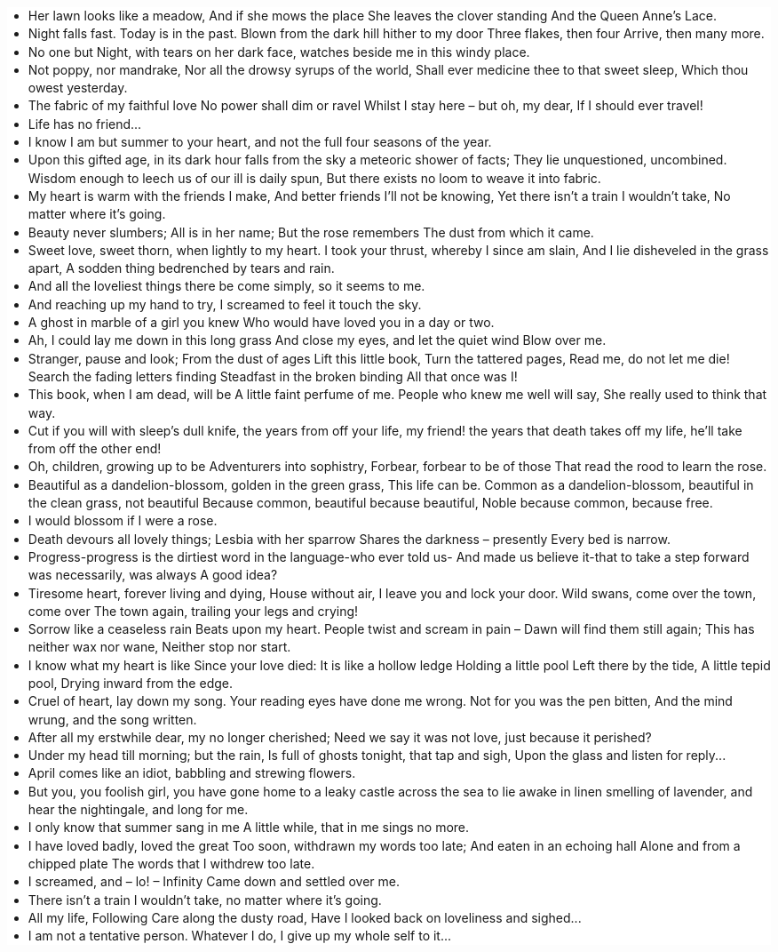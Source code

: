  - Her lawn looks like a meadow, And if she mows the place She leaves the clover standing And the Queen Anne’s Lace.
 - Night falls fast. Today is in the past. Blown from the dark hill hither to my door Three flakes, then four Arrive, then many more.
 - No one but Night, with tears on her dark face, watches beside me in this windy place.
 - Not poppy, nor mandrake, Nor all the drowsy syrups of the world, Shall ever medicine thee to that sweet sleep, Which thou owest yesterday.
 - The fabric of my faithful love No power shall dim or ravel Whilst I stay here – but oh, my dear, If I should ever travel!
 - Life has no friend...
 - I know I am but summer to your heart, and not the full four seasons of the year.
 - Upon this gifted age, in its dark hour falls from the sky a meteoric shower of facts; They lie unquestioned, uncombined. Wisdom enough to leech us of our ill is daily spun, But there exists no loom to weave it into fabric.
 - My heart is warm with the friends I make, And better friends I’ll not be knowing, Yet there isn’t a train I wouldn’t take, No matter where it’s going.
 - Beauty never slumbers; All is in her name; But the rose remembers The dust from which it came.
 - Sweet love, sweet thorn, when lightly to my heart. I took your thrust, whereby I since am slain, And I lie disheveled in the grass apart, A sodden thing bedrenched by tears and rain.
 - And all the loveliest things there be come simply, so it seems to me.
 - And reaching up my hand to try, I screamed to feel it touch the sky.
 - A ghost in marble of a girl you knew Who would have loved you in a day or two.
 - Ah, I could lay me down in this long grass And close my eyes, and let the quiet wind Blow over me.
 - Stranger, pause and look; From the dust of ages Lift this little book, Turn the tattered pages, Read me, do not let me die! Search the fading letters finding Steadfast in the broken binding All that once was I!
 - This book, when I am dead, will be A little faint perfume of me. People who knew me well will say, She really used to think that way.
 - Cut if you will with sleep’s dull knife, the years from off your life, my friend! the years that death takes off my life, he’ll take from off the other end!
 - Oh, children, growing up to be Adventurers into sophistry, Forbear, forbear to be of those That read the rood to learn the rose.
 - Beautiful as a dandelion-blossom, golden in the green grass, This life can be. Common as a dandelion-blossom, beautiful in the clean grass, not beautiful Because common, beautiful because beautiful, Noble because common, because free.
 - I would blossom if I were a rose.
 - Death devours all lovely things; Lesbia with her sparrow Shares the darkness – presently Every bed is narrow.
 - Progress-progress is the dirtiest word in the language-who ever told us- And made us believe it-that to take a step forward was necessarily, was always A good idea?
 - Tiresome heart, forever living and dying, House without air, I leave you and lock your door. Wild swans, come over the town, come over The town again, trailing your legs and crying!
 - Sorrow like a ceaseless rain Beats upon my heart. People twist and scream in pain – Dawn will find them still again; This has neither wax nor wane, Neither stop nor start.
 - I know what my heart is like Since your love died: It is like a hollow ledge Holding a little pool Left there by the tide, A little tepid pool, Drying inward from the edge.
 - Cruel of heart, lay down my song. Your reading eyes have done me wrong. Not for you was the pen bitten, And the mind wrung, and the song written.
 - After all my erstwhile dear, my no longer cherished; Need we say it was not love, just because it perished?
 - Under my head till morning; but the rain, Is full of ghosts tonight, that tap and sigh, Upon the glass and listen for reply...
 - April comes like an idiot, babbling and strewing flowers.
 - But you, you foolish girl, you have gone home to a leaky castle across the sea to lie awake in linen smelling of lavender, and hear the nightingale, and long for me.
 - I only know that summer sang in me A little while, that in me sings no more.
 - I have loved badly, loved the great Too soon, withdrawn my words too late; And eaten in an echoing hall Alone and from a chipped plate The words that I withdrew too late.
 - I screamed, and – lo! – Infinity Came down and settled over me.
 - There isn’t a train I wouldn’t take, no matter where it’s going.
 - All my life, Following Care along the dusty road, Have I looked back on loveliness and sighed...
 - I am not a tentative person. Whatever I do, I give up my whole self to it...